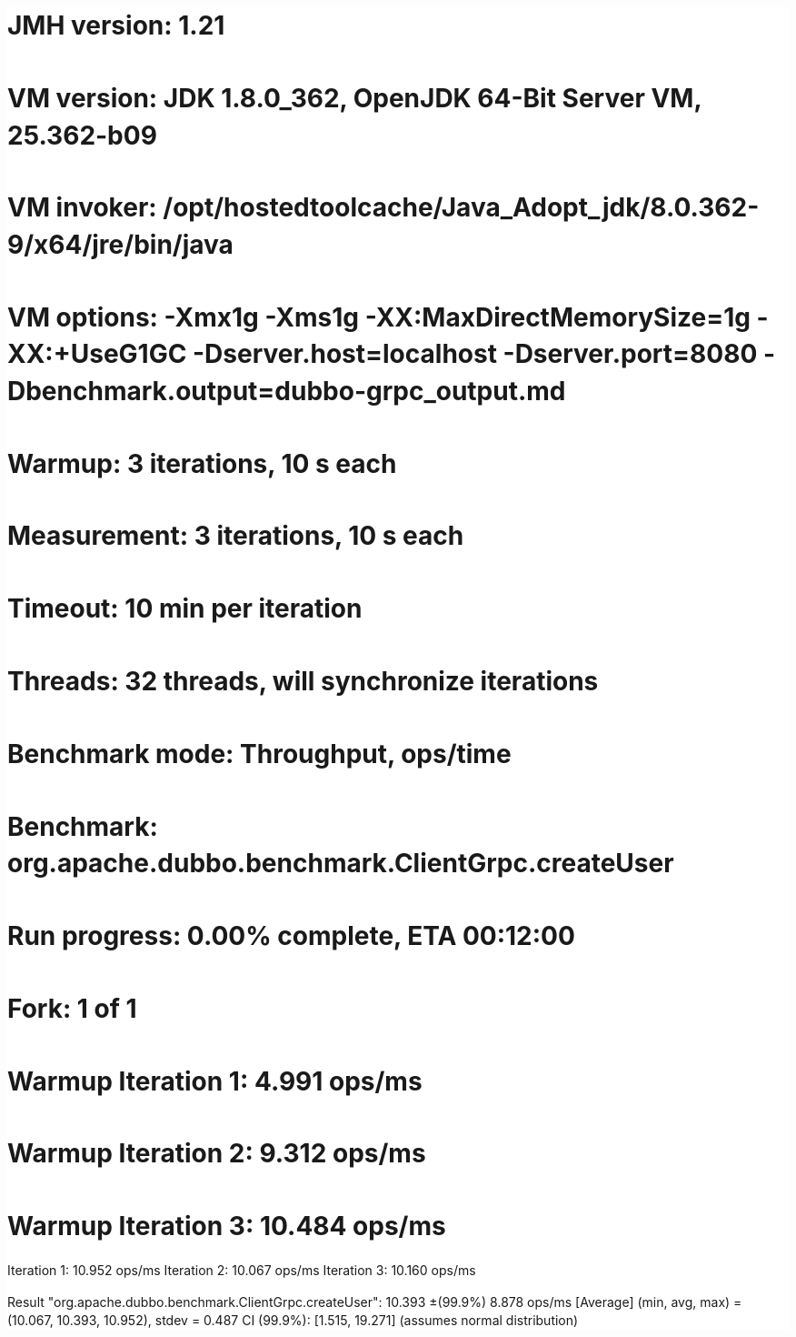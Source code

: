 # JMH version: 1.21
# VM version: JDK 1.8.0_362, OpenJDK 64-Bit Server VM, 25.362-b09
# VM invoker: /opt/hostedtoolcache/Java_Adopt_jdk/8.0.362-9/x64/jre/bin/java
# VM options: -Xmx1g -Xms1g -XX:MaxDirectMemorySize=1g -XX:+UseG1GC -Dserver.host=localhost -Dserver.port=8080 -Dbenchmark.output=dubbo-grpc_output.md
# Warmup: 3 iterations, 10 s each
# Measurement: 3 iterations, 10 s each
# Timeout: 10 min per iteration
# Threads: 32 threads, will synchronize iterations
# Benchmark mode: Throughput, ops/time
# Benchmark: org.apache.dubbo.benchmark.ClientGrpc.createUser

# Run progress: 0.00% complete, ETA 00:12:00
# Fork: 1 of 1
# Warmup Iteration   1: 4.991 ops/ms
# Warmup Iteration   2: 9.312 ops/ms
# Warmup Iteration   3: 10.484 ops/ms
Iteration   1: 10.952 ops/ms
Iteration   2: 10.067 ops/ms
Iteration   3: 10.160 ops/ms


Result "org.apache.dubbo.benchmark.ClientGrpc.createUser":
  10.393 ±(99.9%) 8.878 ops/ms [Average]
  (min, avg, max) = (10.067, 10.393, 10.952), stdev = 0.487
  CI (99.9%): [1.515, 19.271] (assumes normal distribution)
